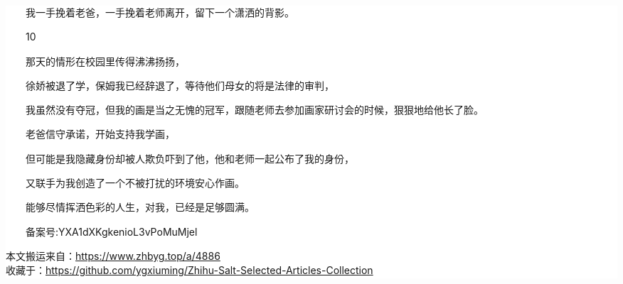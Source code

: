 &emsp;&emsp;我一手挽着老爸，一手挽着老师离开，留下一个潇洒的背影。  
  
&emsp;&emsp;10  
  
&emsp;&emsp;那天的情形在校园里传得沸沸扬扬，  
  
&emsp;&emsp;徐娇被退了学，保姆我已经辞退了，等待他们母女的将是法律的审判，  
  
&emsp;&emsp;我虽然没有夺冠，但我的画是当之无愧的冠军，跟随老师去参加画家研讨会的时候，狠狠地给他长了脸。  
  
&emsp;&emsp;老爸信守承诺，开始支持我学画，  
  
&emsp;&emsp;但可能是我隐藏身份却被人欺负吓到了他，他和老师一起公布了我的身份，  
  
&emsp;&emsp;又联手为我创造了一个不被打扰的环境安心作画。  
  
&emsp;&emsp;能够尽情挥洒色彩的人生，对我，已经是足够圆满。  
  
&emsp;&emsp;备案号:YXA1dXKgkenioL3vPoMuMjel  
  
本文搬运来自：https://www.zhbyg.top/a/4886  
 收藏于：https://github.com/ygxiuming/Zhihu-Salt-Selected-Articles-Collection